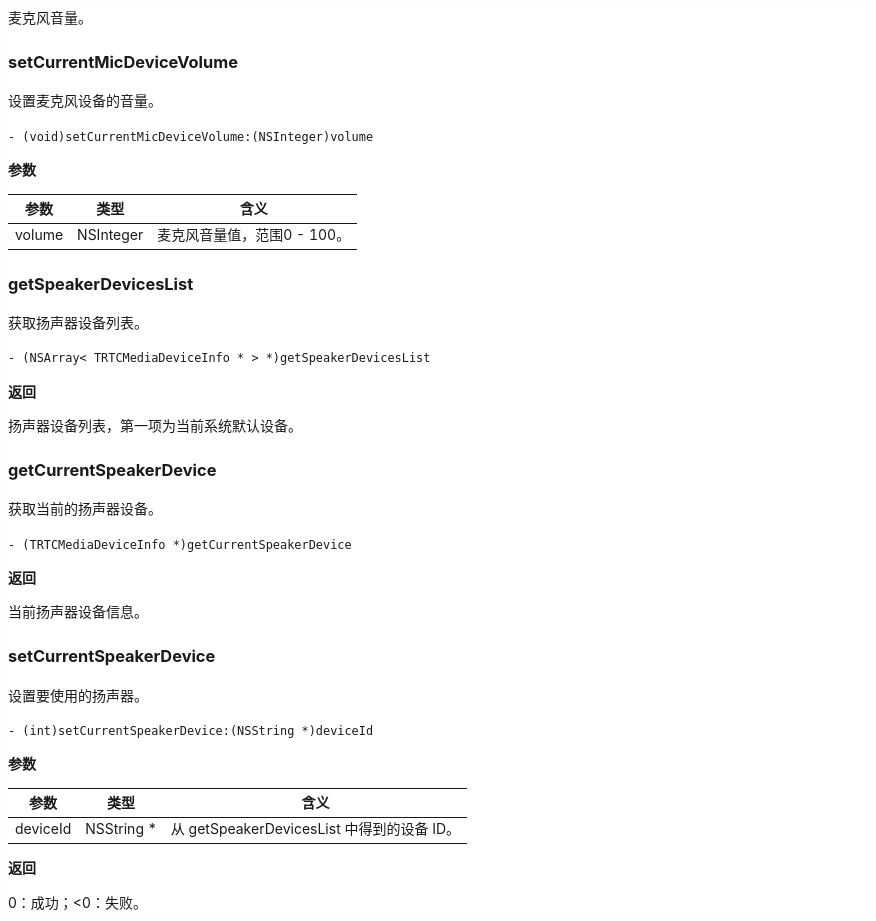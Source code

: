 麦克风音量。


### setCurrentMicDeviceVolume

设置麦克风设备的音量。
```
- (void)setCurrentMicDeviceVolume:(NSInteger)volume 
```

__参数__

| 参数 | 类型 | 含义 |
|-----|-----|-----|
| volume | NSInteger | 麦克风音量值，范围0 - 100。 |


### getSpeakerDevicesList

获取扬声器设备列表。
```
- (NSArray< TRTCMediaDeviceInfo * > *)getSpeakerDevicesList
```

__返回__

扬声器设备列表，第一项为当前系统默认设备。


### getCurrentSpeakerDevice

获取当前的扬声器设备。
```
- (TRTCMediaDeviceInfo *)getCurrentSpeakerDevice
```

__返回__

当前扬声器设备信息。


### setCurrentSpeakerDevice

设置要使用的扬声器。
```
- (int)setCurrentSpeakerDevice:(NSString *)deviceId 
```

__参数__

| 参数 | 类型 | 含义 |
|-----|-----|-----|
| deviceId | NSString * | 从 getSpeakerDevicesList 中得到的设备 ID。 |

__返回__

0：成功；<0：失败。

